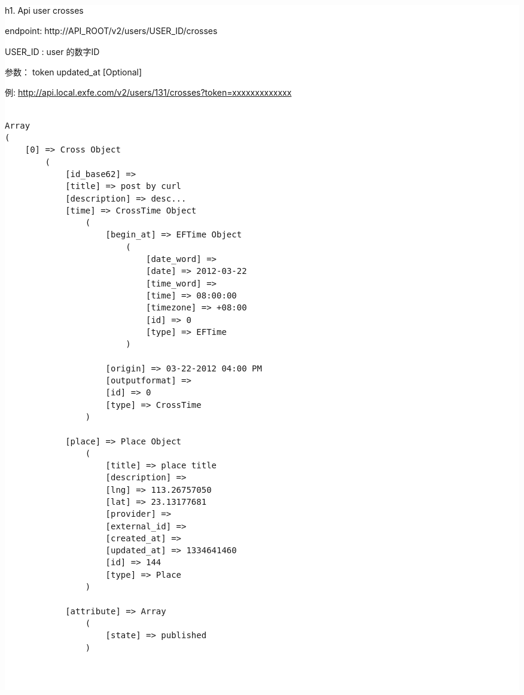 h1. Api user crosses

endpoint: http://API_ROOT/v2/users/USER_ID/crosses

USER_ID : user 的数字ID

参数：
token
updated_at [Optional]

例: http://api.local.exfe.com/v2/users/131/crosses?token=xxxxxxxxxxxxx
<pre>

Array
(
    [0] => Cross Object
        (
            [id_base62] => 
            [title] => post by curl
            [description] => desc...
            [time] => CrossTime Object
                (
                    [begin_at] => EFTime Object
                        (
                            [date_word] => 
                            [date] => 2012-03-22
                            [time_word] => 
                            [time] => 08:00:00
                            [timezone] => +08:00
                            [id] => 0
                            [type] => EFTime
                        )

                    [origin] => 03-22-2012 04:00 PM
                    [outputformat] => 
                    [id] => 0
                    [type] => CrossTime
                )

            [place] => Place Object
                (
                    [title] => place title
                    [description] => 
                    [lng] => 113.26757050
                    [lat] => 23.13177681
                    [provider] => 
                    [external_id] => 
                    [created_at] => 
                    [updated_at] => 1334641460
                    [id] => 144
                    [type] => Place
                )

            [attribute] => Array
                (
                    [state] => published
                )
